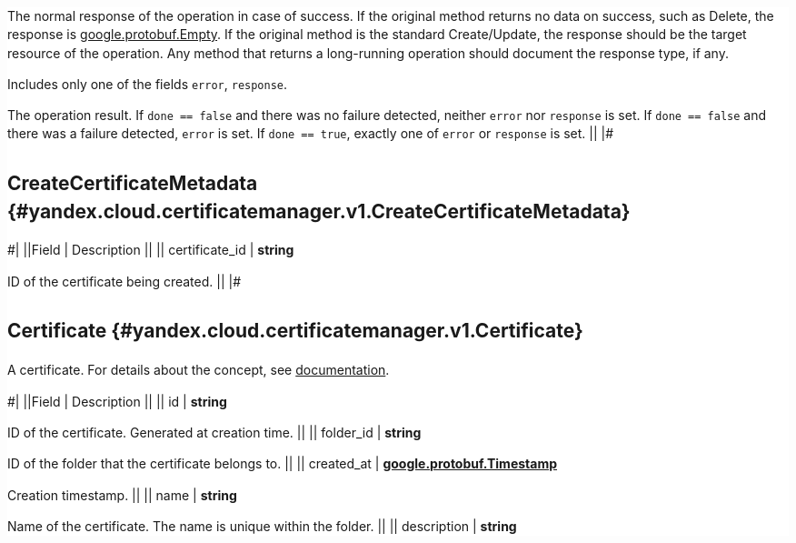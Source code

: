 The normal response of the operation in case of success.
If the original method returns no data on success, such as Delete,
the response is [google.protobuf.Empty](https://developers.google.com/protocol-buffers/docs/reference/google.protobuf#google.protobuf.Empty).
If the original method is the standard Create/Update,
the response should be the target resource of the operation.
Any method that returns a long-running operation should document the response type, if any.

Includes only one of the fields `error`, `response`.

The operation result.
If `done == false` and there was no failure detected, neither `error` nor `response` is set.
If `done == false` and there was a failure detected, `error` is set.
If `done == true`, exactly one of `error` or `response` is set. ||
|#

## CreateCertificateMetadata {#yandex.cloud.certificatemanager.v1.CreateCertificateMetadata}

#|
||Field | Description ||
|| certificate_id | **string**

ID of the certificate being created. ||
|#

## Certificate {#yandex.cloud.certificatemanager.v1.Certificate}

A certificate. For details about the concept, see [documentation](/docs/certificate-manager/concepts/).

#|
||Field | Description ||
|| id | **string**

ID of the certificate. Generated at creation time. ||
|| folder_id | **string**

ID of the folder that the certificate belongs to. ||
|| created_at | **[google.protobuf.Timestamp](https://developers.google.com/protocol-buffers/docs/reference/google.protobuf#timestamp)**

Creation timestamp. ||
|| name | **string**

Name of the certificate.
The name is unique within the folder. ||
|| description | **string**
